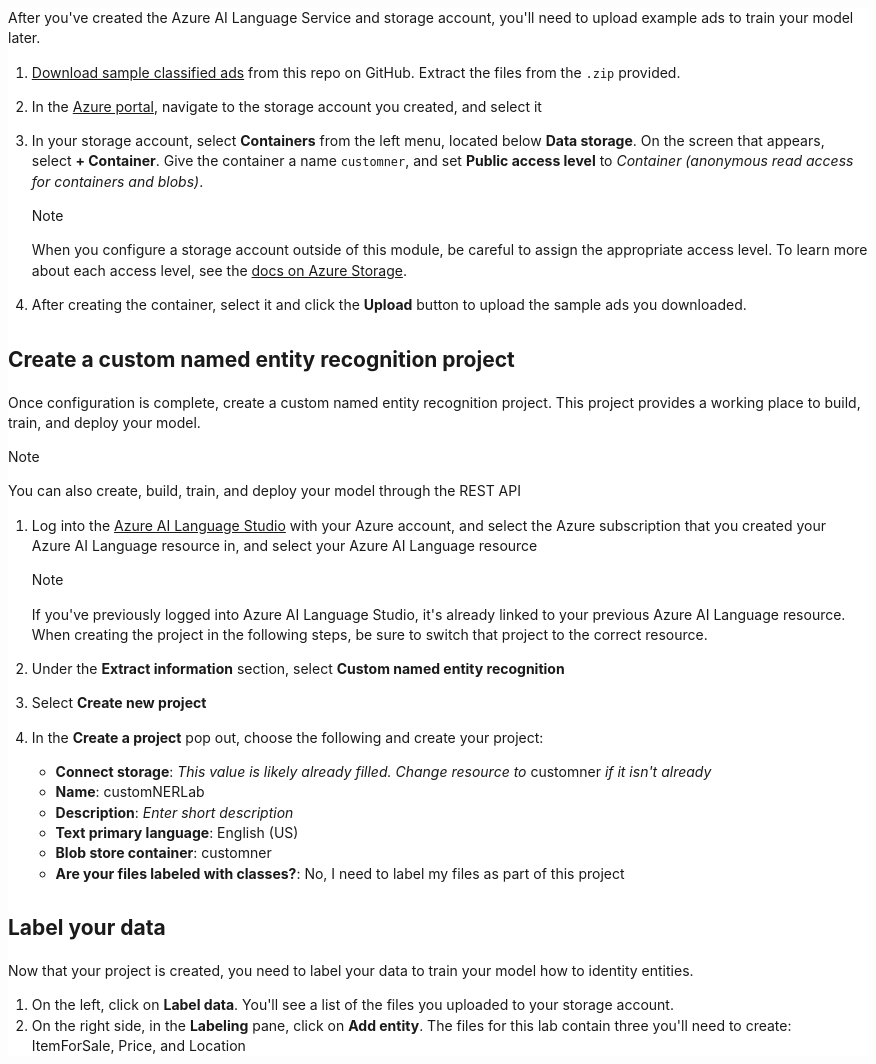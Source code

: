 After you've created the Azure AI Language Service and storage account, you'll need to upload example ads to train your model later.

1. [Download sample classified ads](https://aka.ms/entity-extraction-ads) from this repo on GitHub. Extract the files from the `.zip` provided.

2. In the [Azure portal](https://portal.azure.com?azure-portal=true), navigate to the storage account you created, and select it

3. In your storage account, select **Containers** from the left menu, located below **Data storage**. On the screen that appears, select **+ Container**. Give the container a name `customner`, and set **Public access level** to *Container (anonymous read access for containers and blobs)*.

    > [!NOTE]
    > When you configure a storage account outside of this module, be careful to assign the appropriate access level. To learn more about each access level, see the [docs on Azure Storage](/azure/storage/blobs/anonymous-read-access-configure).

4. After creating the container, select it and click the **Upload** button to upload the sample ads you downloaded.

## Create a custom named entity recognition project

Once configuration is complete, create a custom named entity recognition project. This project provides a working place to build, train, and deploy your model.

> [!NOTE]
> You can also create, build, train, and deploy your model through the REST API

1. Log into the [Azure AI Language Studio](https://aka.ms/languageStudio) with your Azure account, and select the Azure subscription that you created your Azure AI Language resource in, and select your Azure AI Language resource

    > [!NOTE]
    > If you've previously logged into Azure AI Language Studio, it's already linked to your previous Azure AI Language resource. When creating the project in the following steps, be sure to switch that project to the correct resource.

2. Under the **Extract information** section, select **Custom named entity recognition**
3. Select **Create new project**
4. In the **Create a project** pop out, choose the following and create your project:
    - **Connect storage**: *This  value is likely already filled. Change resource to* customner *if it isn't already*
    - **Name**: customNERLab
    - **Description**: *Enter short description*
    - **Text primary language**: English (US)
    - **Blob store container**: customner
    - **Are your files labeled with classes?**: No, I need to label my files as part of this project

## Label your data

Now that your project is created, you need to label your data to train your model how to identity entities.

1. On the left, click on **Label data**. You'll see a list of the files you uploaded to your storage account.
2. On the right side, in the **Labeling** pane, click on **Add entity**. The files for this lab contain three you'll need to create: ItemForSale, Price, and Location
